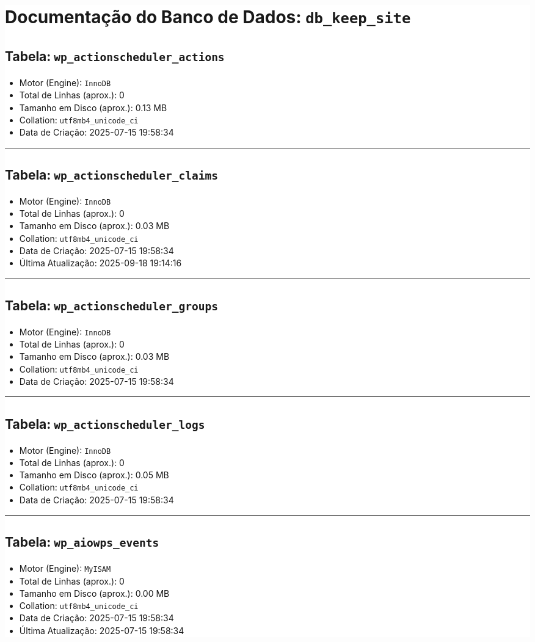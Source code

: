 # Documentação do Banco de Dados: `db_keep_site`

## Tabela: `wp_actionscheduler_actions`

- Motor (Engine): `InnoDB`
- Total de Linhas (aprox.): 0
- Tamanho em Disco (aprox.): 0.13 MB
- Collation: `utf8mb4_unicode_ci`
- Data de Criação: 2025-07-15 19:58:34


---

## Tabela: `wp_actionscheduler_claims`

- Motor (Engine): `InnoDB`
- Total de Linhas (aprox.): 0
- Tamanho em Disco (aprox.): 0.03 MB
- Collation: `utf8mb4_unicode_ci`
- Data de Criação: 2025-07-15 19:58:34
- Última Atualização: 2025-09-18 19:14:16


---

## Tabela: `wp_actionscheduler_groups`

- Motor (Engine): `InnoDB`
- Total de Linhas (aprox.): 0
- Tamanho em Disco (aprox.): 0.03 MB
- Collation: `utf8mb4_unicode_ci`
- Data de Criação: 2025-07-15 19:58:34


---

## Tabela: `wp_actionscheduler_logs`

- Motor (Engine): `InnoDB`
- Total de Linhas (aprox.): 0
- Tamanho em Disco (aprox.): 0.05 MB
- Collation: `utf8mb4_unicode_ci`
- Data de Criação: 2025-07-15 19:58:34


---

## Tabela: `wp_aiowps_events`

- Motor (Engine): `MyISAM`
- Total de Linhas (aprox.): 0
- Tamanho em Disco (aprox.): 0.00 MB
- Collation: `utf8mb4_unicode_ci`
- Data de Criação: 2025-07-15 19:58:34
- Última Atualização: 2025-07-15 19:58:34
